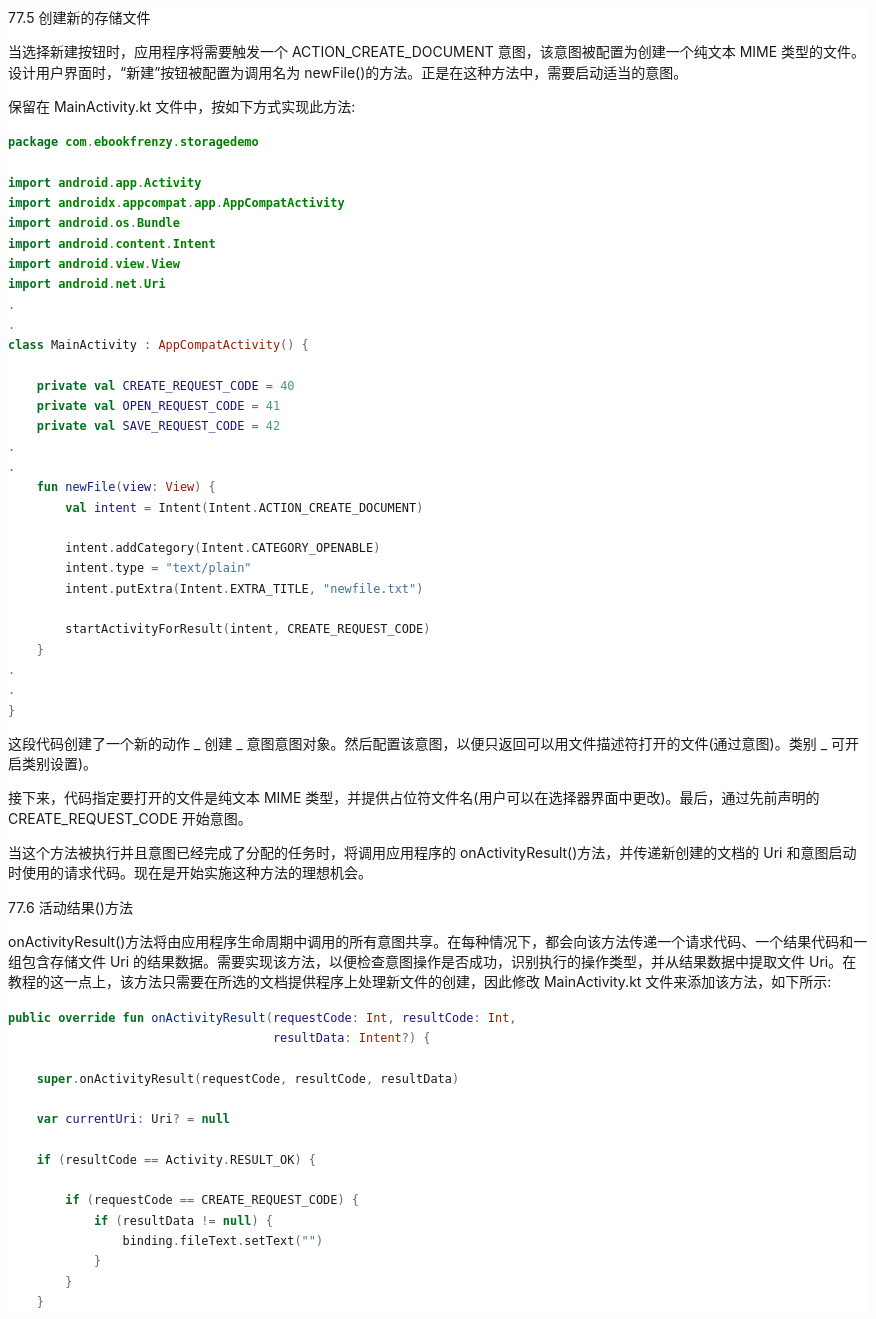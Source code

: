 
77.5 创建新的存储文件

当选择新建按钮时，应用程序将需要触发一个 ACTION_CREATE_DOCUMENT 意图，该意图被配置为创建一个纯文本 MIME 类型的文件。设计用户界面时，“新建”按钮被配置为调用名为 newFile()的方法。正是在这种方法中，需要启动适当的意图。

保留在 MainActivity.kt 文件中，按如下方式实现此方法:

```kt
package com.ebookfrenzy.storagedemo

import android.app.Activity
import androidx.appcompat.app.AppCompatActivity
import android.os.Bundle
import android.content.Intent
import android.view.View
import android.net.Uri
.
. 
class MainActivity : AppCompatActivity() {

    private val CREATE_REQUEST_CODE = 40
    private val OPEN_REQUEST_CODE = 41
    private val SAVE_REQUEST_CODE = 42
.
.
    fun newFile(view: View) {
        val intent = Intent(Intent.ACTION_CREATE_DOCUMENT)

        intent.addCategory(Intent.CATEGORY_OPENABLE)
        intent.type = "text/plain"
        intent.putExtra(Intent.EXTRA_TITLE, "newfile.txt")

        startActivityForResult(intent, CREATE_REQUEST_CODE)
    }
.
.
}
```

这段代码创建了一个新的动作 _ 创建 _ 意图意图对象。然后配置该意图，以便只返回可以用文件描述符打开的文件(通过意图)。类别 _ 可开启类别设置)。

接下来，代码指定要打开的文件是纯文本 MIME 类型，并提供占位符文件名(用户可以在选择器界面中更改)。最后，通过先前声明的 CREATE_REQUEST_CODE 开始意图。

当这个方法被执行并且意图已经完成了分配的任务时，将调用应用程序的 onActivityResult()方法，并传递新创建的文档的 Uri 和意图启动时使用的请求代码。现在是开始实施这种方法的理想机会。

77.6 活动结果()方法

onActivityResult()方法将由应用程序生命周期中调用的所有意图共享。在每种情况下，都会向该方法传递一个请求代码、一个结果代码和一组包含存储文件 Uri 的结果数据。需要实现该方法，以便检查意图操作是否成功，识别执行的操作类型，并从结果数据中提取文件 Uri。在教程的这一点上，该方法只需要在所选的文档提供程序上处理新文件的创建，因此修改 MainActivity.kt 文件来添加该方法，如下所示:

```kt
public override fun onActivityResult(requestCode: Int, resultCode: Int,
                                     resultData: Intent?) {

    super.onActivityResult(requestCode, resultCode, resultData)

    var currentUri: Uri? = null

    if (resultCode == Activity.RESULT_OK) {

        if (requestCode == CREATE_REQUEST_CODE) {
            if (resultData != null) {
                binding.fileText.setText("")
            }
        }
    }
```